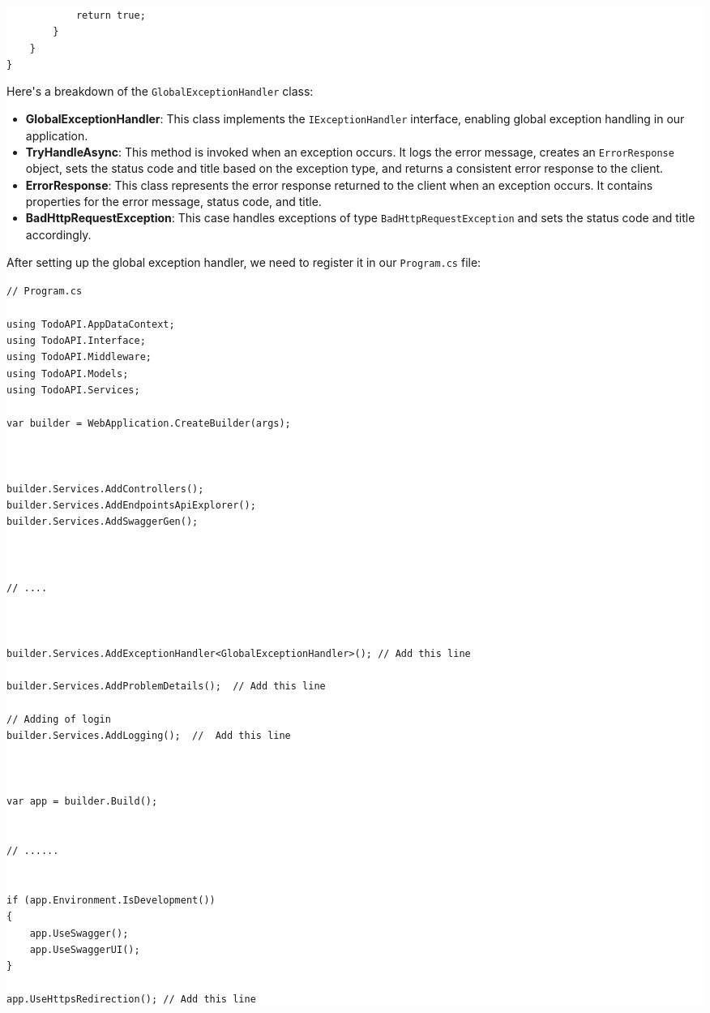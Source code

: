```
            return true;
        }
    }
}
```

Here's a breakdown of the `GlobalExceptionHandler` class:

-   **GlobalExceptionHandler**: This class implements the `IExceptionHandler` interface, enabling global exception handling in our application.
-   **TryHandleAsync**: This method is invoked when an exception occurs. It logs the error message, creates an `ErrorResponse` object, sets the status code and title based on the exception type, and returns a consistent error response to the client.
-   **ErrorResponse**: This class represents the error response returned to the client when an exception occurs. It contains properties for the error message, status code, and title.
-   **BadHttpRequestException**: This case handles exceptions of type `BadHttpRequestException` and sets the status code and title accordingly.

After setting up the global exception handler, we need to register it in our `Program.cs` file:

```
// Program.cs

using TodoAPI.AppDataContext;
using TodoAPI.Interface;
using TodoAPI.Middleware;
using TodoAPI.Models;
using TodoAPI.Services;

var builder = WebApplication.CreateBuilder(args);



builder.Services.AddControllers();
builder.Services.AddEndpointsApiExplorer();
builder.Services.AddSwaggerGen();



// ....



builder.Services.AddExceptionHandler<GlobalExceptionHandler>(); // Add this line

builder.Services.AddProblemDetails();  // Add this line

// Adding of login 
builder.Services.AddLogging();  //  Add this line



var app = builder.Build();


// ......


if (app.Environment.IsDevelopment())
{
    app.UseSwagger();
    app.UseSwaggerUI();
}

app.UseHttpsRedirection(); // Add this line
```